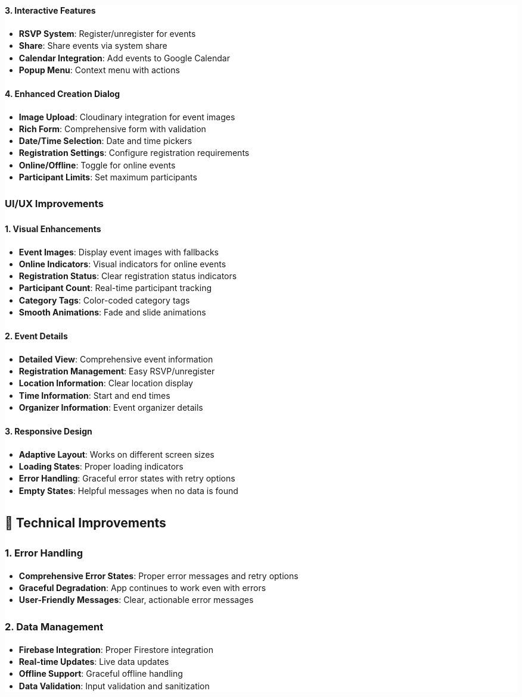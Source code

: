 #### 3. **Interactive Features**
- **RSVP System**: Register/unregister for events
- **Share**: Share events via system share
- **Calendar Integration**: Add events to Google Calendar
- **Popup Menu**: Context menu with actions

#### 4. **Enhanced Creation Dialog**
- **Image Upload**: Cloudinary integration for event images
- **Rich Form**: Comprehensive form with validation
- **Date/Time Selection**: Date and time pickers
- **Registration Settings**: Configure registration requirements
- **Online/Offline**: Toggle for online events
- **Participant Limits**: Set maximum participants

### UI/UX Improvements

#### 1. **Visual Enhancements**
- **Event Images**: Display event images with fallbacks
- **Online Indicators**: Visual indicators for online events
- **Registration Status**: Clear registration status indicators
- **Participant Count**: Real-time participant tracking
- **Category Tags**: Color-coded category tags
- **Smooth Animations**: Fade and slide animations

#### 2. **Event Details**
- **Detailed View**: Comprehensive event information
- **Registration Management**: Easy RSVP/unregister
- **Location Information**: Clear location display
- **Time Information**: Start and end times
- **Organizer Information**: Event organizer details

#### 3. **Responsive Design**
- **Adaptive Layout**: Works on different screen sizes
- **Loading States**: Proper loading indicators
- **Error Handling**: Graceful error states with retry options
- **Empty States**: Helpful messages when no data is found

## 🔧 Technical Improvements

### 1. **Error Handling**
- **Comprehensive Error States**: Proper error messages and retry options
- **Graceful Degradation**: App continues to work even with errors
- **User-Friendly Messages**: Clear, actionable error messages

### 2. **Data Management**
- **Firebase Integration**: Proper Firestore integration
- **Real-time Updates**: Live data updates
- **Offline Support**: Graceful offline handling
- **Data Validation**: Input validation and sanitization
